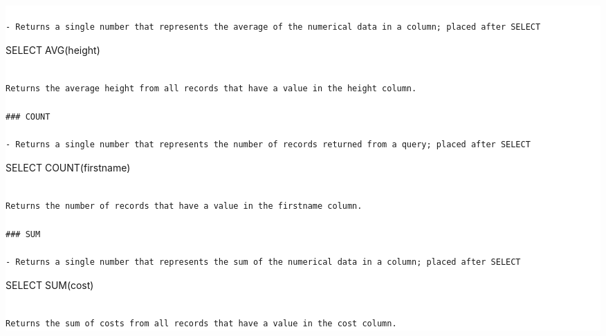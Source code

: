   ```

- Returns a single number that represents the average of the numerical data in a column; placed after SELECT

  ```
  SELECT AVG(height)
  ```
  
  Returns the average height from all records that have a value in the height column.

### COUNT

- Returns a single number that represents the number of records returned from a query; placed after SELECT

  ```
  SELECT COUNT(firstname)
  ```
  
  Returns the number of records that have a value in the firstname column.

### SUM

- Returns a single number that represents the sum of the numerical data in a column; placed after SELECT

  ```
  SELECT SUM(cost)
  ```
  
  Returns the sum of costs from all records that have a value in the cost column.